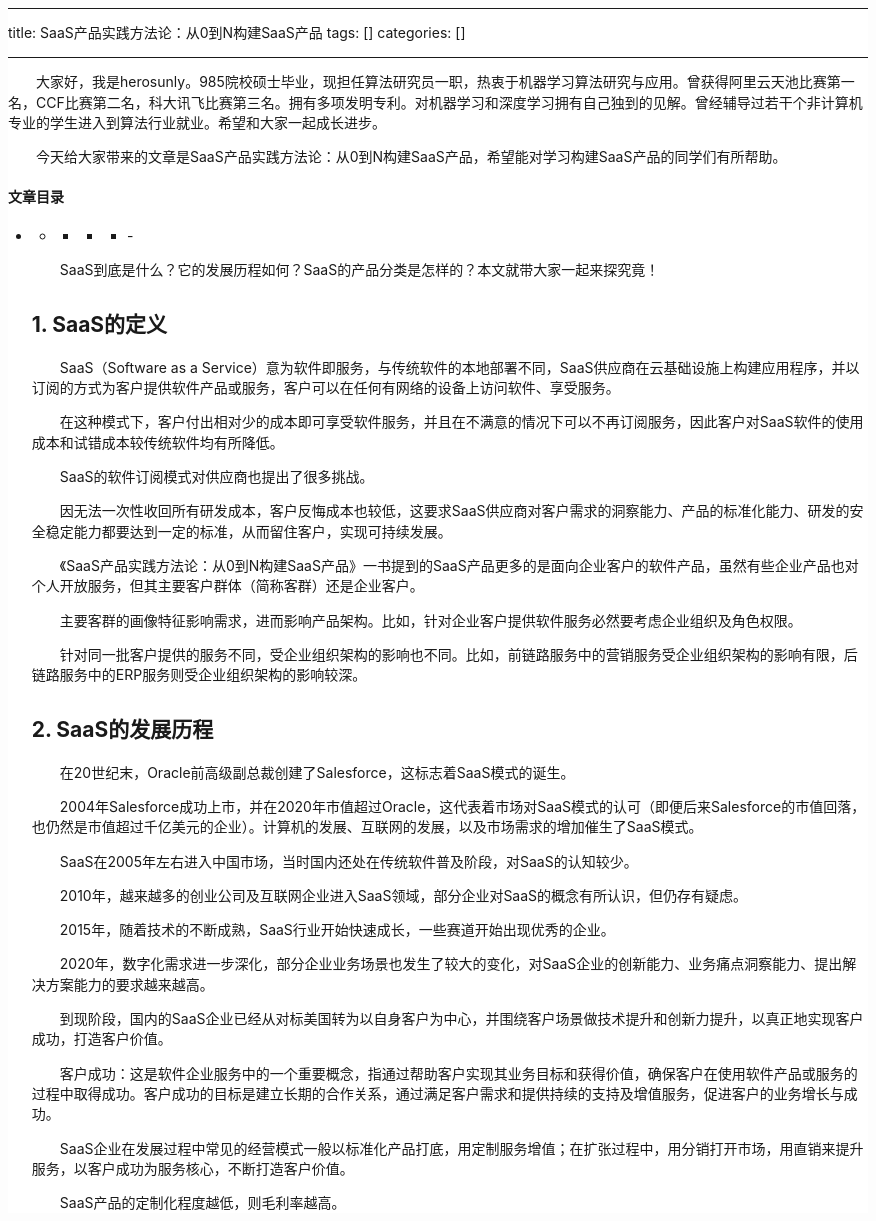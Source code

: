 
--- 
title:  SaaS产品实践方法论：从0到N构建SaaS产品 
tags: []
categories: [] 

---
  大家好，我是herosunly。985院校硕士毕业，现担任算法研究员一职，热衷于机器学习算法研究与应用。曾获得阿里云天池比赛第一名，CCF比赛第二名，科大讯飞比赛第三名。拥有多项发明专利。对机器学习和深度学习拥有自己独到的见解。曾经辅导过若干个非计算机专业的学生进入到算法行业就业。希望和大家一起成长进步。

  今天给大家带来的文章是SaaS产品实践方法论：从0到N构建SaaS产品，希望能对学习构建SaaS产品的同学们有所帮助。



#### 文章目录
- - - - <ul><li>- 


  SaaS到底是什么？它的发展历程如何？SaaS的产品分类是怎样的？本文就带大家一起来探究竟！

## 1. SaaS的定义

  SaaS（Software as a Service）意为软件即服务，与传统软件的本地部署不同，SaaS供应商在云基础设施上构建应用程序，并以订阅的方式为客户提供软件产品或服务，客户可以在任何有网络的设备上访问软件、享受服务。

  在这种模式下，客户付出相对少的成本即可享受软件服务，并且在不满意的情况下可以不再订阅服务，因此客户对SaaS软件的使用成本和试错成本较传统软件均有所降低。

  SaaS的软件订阅模式对供应商也提出了很多挑战。

  因无法一次性收回所有研发成本，客户反悔成本也较低，这要求SaaS供应商对客户需求的洞察能力、产品的标准化能力、研发的安全稳定能力都要达到一定的标准，从而留住客户，实现可持续发展。

  《SaaS产品实践方法论：从0到N构建SaaS产品》一书提到的SaaS产品更多的是面向企业客户的软件产品，虽然有些企业产品也对个人开放服务，但其主要客户群体（简称客群）还是企业客户。

  主要客群的画像特征影响需求，进而影响产品架构。比如，针对企业客户提供软件服务必然要考虑企业组织及角色权限。

  针对同一批客户提供的服务不同，受企业组织架构的影响也不同。比如，前链路服务中的营销服务受企业组织架构的影响有限，后链路服务中的ERP服务则受企业组织架构的影响较深。

## 2. SaaS的发展历程

  在20世纪末，Oracle前高级副总裁创建了Salesforce，这标志着SaaS模式的诞生。

  2004年Salesforce成功上市，并在2020年市值超过Oracle，这代表着市场对SaaS模式的认可（即便后来Salesforce的市值回落，也仍然是市值超过千亿美元的企业）。计算机的发展、互联网的发展，以及市场需求的增加催生了SaaS模式。

  SaaS在2005年左右进入中国市场，当时国内还处在传统软件普及阶段，对SaaS的认知较少。

  2010年，越来越多的创业公司及互联网企业进入SaaS领域，部分企业对SaaS的概念有所认识，但仍存有疑虑。

  2015年，随着技术的不断成熟，SaaS行业开始快速成长，一些赛道开始出现优秀的企业。

  2020年，数字化需求进一步深化，部分企业业务场景也发生了较大的变化，对SaaS企业的创新能力、业务痛点洞察能力、提出解决方案能力的要求越来越高。

  到现阶段，国内的SaaS企业已经从对标美国转为以自身客户为中心，并围绕客户场景做技术提升和创新力提升，以真正地实现客户成功，打造客户价值。

  客户成功：这是软件企业服务中的一个重要概念，指通过帮助客户实现其业务目标和获得价值，确保客户在使用软件产品或服务的过程中取得成功。客户成功的目标是建立长期的合作关系，通过满足客户需求和提供持续的支持及增值服务，促进客户的业务增长与成功。

  SaaS企业在发展过程中常见的经营模式一般以标准化产品打底，用定制服务增值；在扩张过程中，用分销打开市场，用直销来提升服务，以客户成功为服务核心，不断打造客户价值。

  SaaS产品的定制化程度越低，则毛利率越高。
